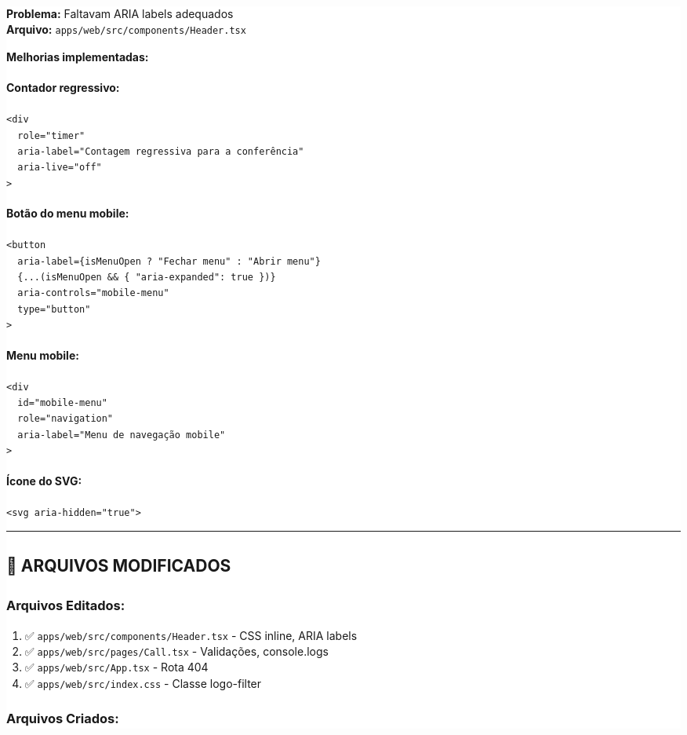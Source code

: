 **Problema:** Faltavam ARIA labels adequados  
**Arquivo:** `apps/web/src/components/Header.tsx`

**Melhorias implementadas:**

#### Contador regressivo:

```tsx
<div
  role="timer"
  aria-label="Contagem regressiva para a conferência"
  aria-live="off"
>
```

#### Botão do menu mobile:

```tsx
<button
  aria-label={isMenuOpen ? "Fechar menu" : "Abrir menu"}
  {...(isMenuOpen && { "aria-expanded": true })}
  aria-controls="mobile-menu"
  type="button"
>
```

#### Menu mobile:

```tsx
<div
  id="mobile-menu"
  role="navigation"
  aria-label="Menu de navegação mobile"
>
```

#### Ícone do SVG:

```tsx
<svg aria-hidden="true">
```

---

## 📁 ARQUIVOS MODIFICADOS

### Arquivos Editados:

1. ✅ `apps/web/src/components/Header.tsx` - CSS inline, ARIA labels
2. ✅ `apps/web/src/pages/Call.tsx` - Validações, console.logs
3. ✅ `apps/web/src/App.tsx` - Rota 404
4. ✅ `apps/web/src/index.css` - Classe logo-filter

### Arquivos Criados:
